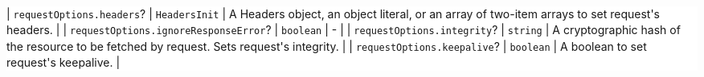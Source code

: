 | `requestOptions.headers`?             | `HeadersInit`                                                                                                                                                                                                                                                                                                                                                                                                                                                                                                                                                                                                                                                                                                                                                                                                                                                                                                                                                                                                                                                                                                                                                                                                                                                                                     | A Headers object, an object literal, or an array of two-item arrays to set request's headers.                                                                                                        |
| `requestOptions.ignoreResponseError`? | `boolean`                                                                                                                                                                                                                                                                                                                                                                                                                                                                                                                                                                                                                                                                                                                                                                                                                                                                                                                                                                                                                                                                                                                                                                                                                                                                                         | -                                                                                                                                                                                                    |
| `requestOptions.integrity`?           | `string`                                                                                                                                                                                                                                                                                                                                                                                                                                                                                                                                                                                                                                                                                                                                                                                                                                                                                                                                                                                                                                                                                                                                                                                                                                                                                          | A cryptographic hash of the resource to be fetched by request. Sets request's integrity.                                                                                                             |
| `requestOptions.keepalive`?           | `boolean`                                                                                                                                                                                                                                                                                                                                                                                                                                                                                                                                                                                                                                                                                                                                                                                                                                                                                                                                                                                                                                                                                                                                                                                                                                                                                         | A boolean to set request's keepalive.                                                                                                                                                                |